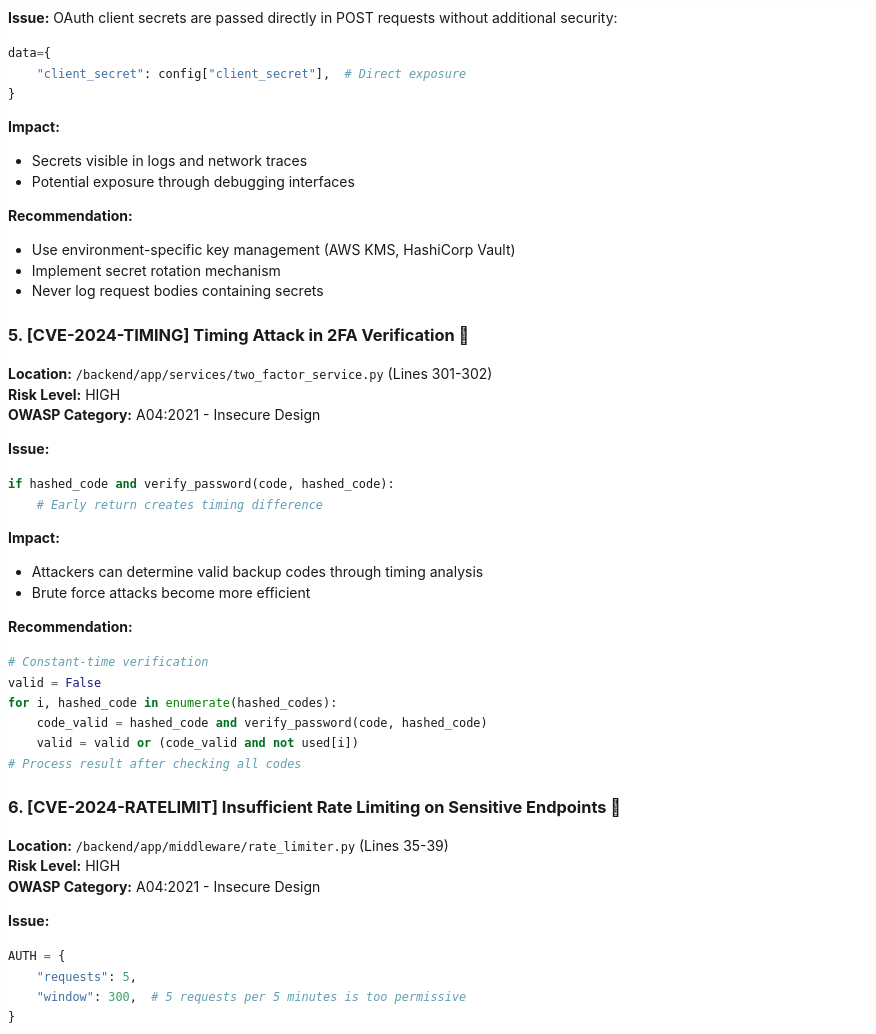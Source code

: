 **Issue:**
OAuth client secrets are passed directly in POST requests without additional security:
```python
data={
    "client_secret": config["client_secret"],  # Direct exposure
}
```

**Impact:**
- Secrets visible in logs and network traces
- Potential exposure through debugging interfaces

**Recommendation:**
- Use environment-specific key management (AWS KMS, HashiCorp Vault)
- Implement secret rotation mechanism
- Never log request bodies containing secrets

### 5. **[CVE-2024-TIMING] Timing Attack in 2FA Verification** 🔴
**Location:** `/backend/app/services/two_factor_service.py` (Lines 301-302)  
**Risk Level:** HIGH  
**OWASP Category:** A04:2021 - Insecure Design

**Issue:**
```python
if hashed_code and verify_password(code, hashed_code):
    # Early return creates timing difference
```

**Impact:**
- Attackers can determine valid backup codes through timing analysis
- Brute force attacks become more efficient

**Recommendation:**
```python
# Constant-time verification
valid = False
for i, hashed_code in enumerate(hashed_codes):
    code_valid = hashed_code and verify_password(code, hashed_code)
    valid = valid or (code_valid and not used[i])
# Process result after checking all codes
```

### 6. **[CVE-2024-RATELIMIT] Insufficient Rate Limiting on Sensitive Endpoints** 🔴
**Location:** `/backend/app/middleware/rate_limiter.py` (Lines 35-39)  
**Risk Level:** HIGH  
**OWASP Category:** A04:2021 - Insecure Design

**Issue:**
```python
AUTH = {
    "requests": 5,
    "window": 300,  # 5 requests per 5 minutes is too permissive
}
```
